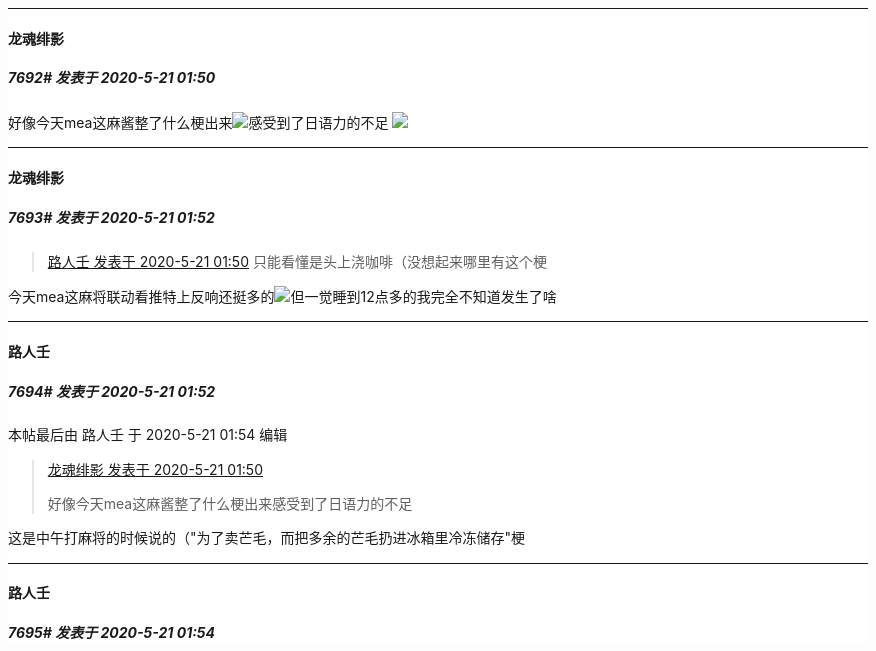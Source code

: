 





-----

####  龙魂绯影  
##### 7692#       发表于 2020-5-21 01:50




好像今天mea这麻酱整了什么梗出来<img src="https://static.saraba1st.com/image/smiley/face2017/068.png" referrerpolicy="no-referrer">感受到了日语力的不足
<img src="https://p.sda1.dev/0/9112ca4caa0e49e6b3db35e8b4523045/IMG_47A5835CE8177C2A0B82660C392C3B0E.png" referrerpolicy="no-referrer">







-----

####  龙魂绯影  
##### 7693#       发表于 2020-5-21 01:52



<blockquote><a href="httphttps://bbs.saraba1st.com/2b/forum.php?mod=redirect&amp;goto=findpost&amp;pid=47496959&amp;ptid=1929631" target="_blank">路人壬 发表于 2020-5-21 01:50</a>
只能看懂是头上浇咖啡（没想起来哪里有这个梗</blockquote>
今天mea这麻将联动看推特上反响还挺多的<img src="https://static.saraba1st.com/image/smiley/face2017/068.png" referrerpolicy="no-referrer">但一觉睡到12点多的我完全不知道发生了啥







-----

####  路人壬  
##### 7694#       发表于 2020-5-21 01:52



 本帖最后由 路人壬 于 2020-5-21 01:54 编辑 
<blockquote><a href="httphttps://bbs.saraba1st.com/2b/forum.php?mod=redirect&amp;goto=findpost&amp;pid=47496961&amp;ptid=1929631" target="_blank">龙魂绯影 发表于 2020-5-21 01:50</a>

好像今天mea这麻酱整了什么梗出来感受到了日语力的不足</blockquote>
这是中午打麻将的时候说的（"为了卖芒毛，而把多余的芒毛扔进冰箱里冷冻储存"梗







-----

####  路人壬  
##### 7695#       发表于 2020-5-21 01:54
